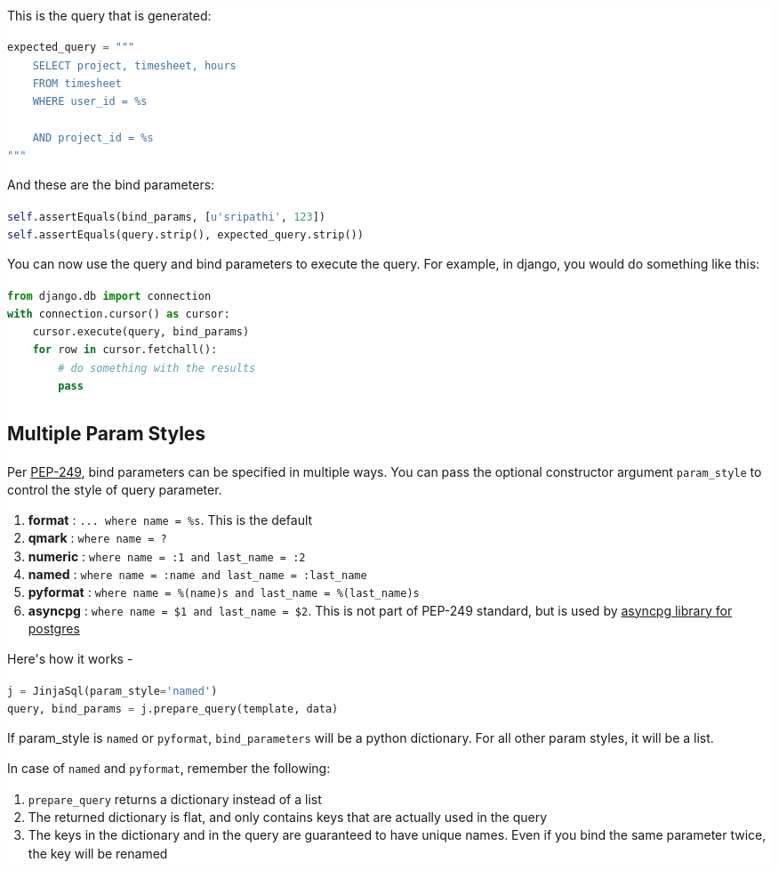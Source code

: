 This is the query that is generated:
```python
expected_query = """
    SELECT project, timesheet, hours
    FROM timesheet
    WHERE user_id = %s
    
    AND project_id = %s
"""
```

And these are the bind parameters:
```python
self.assertEquals(bind_params, [u'sripathi', 123])
self.assertEquals(query.strip(), expected_query.strip())
```

You can now use the query and bind parameters to execute the query. For example, in django, you would do something like this:

```python
from django.db import connection
with connection.cursor() as cursor:
    cursor.execute(query, bind_params)
    for row in cursor.fetchall():
        # do something with the results
        pass
```

## Multiple Param Styles ##
Per [PEP-249](https://www.python.org/dev/peps/pep-0249/), bind parameters can be specified in multiple ways. 
You can pass the optional constructor argument `param_style` to control
the style of query parameter.

1. **format** : `... where name = %s`. This is the default
1. **qmark** :  `where name = ?`
1. **numeric** : `where name = :1 and last_name = :2`
1. **named** : `where name = :name and last_name = :last_name`
1. **pyformat** : `where name = %(name)s and last_name = %(last_name)s`
1. **asyncpg** : `where name = $1 and last_name = $2`. This is not part of PEP-249 standard, but is used by [asyncpg library for postgres](https://magicstack.github.io/asyncpg/current/usage.html)

Here's how it works - 

```python
j = JinjaSql(param_style='named')
query, bind_params = j.prepare_query(template, data)
```

If param_style is `named` or `pyformat`, `bind_parameters` will be a python dictionary. For all other param styles, it will be a list.

In case of `named` and `pyformat`, remember the following:

1. `prepare_query` returns a dictionary instead of a list
1. The returned dictionary is flat, and only contains keys that are actually used in the query
1. The keys in the dictionary and in the query are guaranteed to have unique names. Even if you bind the same parameter twice, the key will be renamed

